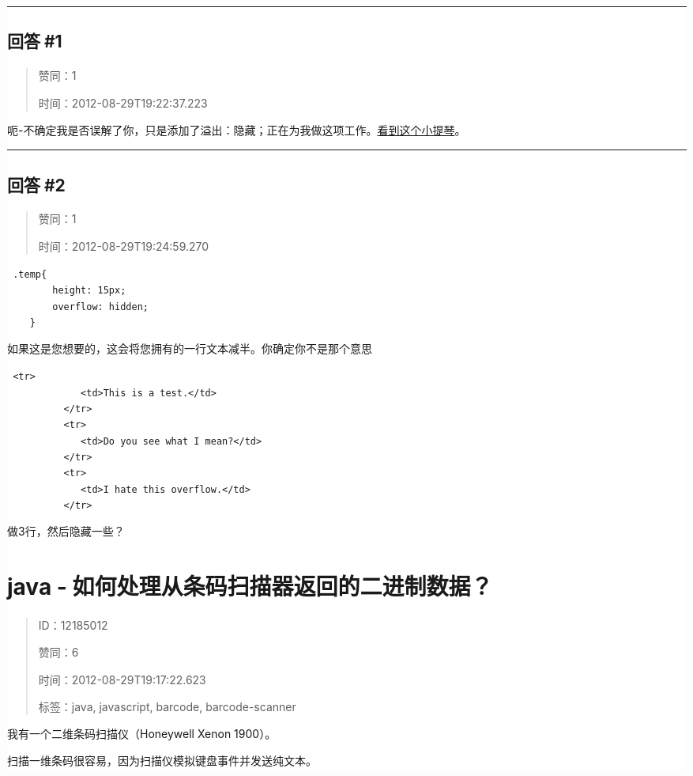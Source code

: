 * * *

## 回答 #1

> 赞同：1
> 
> 时间：2012-08-29T19:22:37.223

呃-不确定我是否误解了你，只是添加了溢出：隐藏；正在为我做这项工作。[看到这个小提琴](http://jsfiddle.net/mxcrh/)。

* * *

## 回答 #2

> 赞同：1
> 
> 时间：2012-08-29T19:24:59.270

```
 .temp{
        height: 15px;
        overflow: hidden;
    }​ 
```

如果这是您想要的，这会将您拥有的一行文本减半。你确定你不是那个意思

```
 <tr>
             <td>This is a test.</td>
          </tr>
          <tr>
             <td>Do you see what I mean?</td>
          </tr>
          <tr>
             <td>I hate this overflow.</td>
          </tr> 
```

做3行，然后隐藏一些？

# java - 如何处理从条码扫描器返回的二进制数据？

> ID：12185012
> 
> 赞同：6
> 
> 时间：2012-08-29T19:17:22.623
> 
> 标签：java, javascript, barcode, barcode-scanner

我有一个二维条码扫描仪（Honeywell Xenon 1900）。

扫描一维条码很容易，因为扫描仪模拟键盘事件并发送纯文本。
